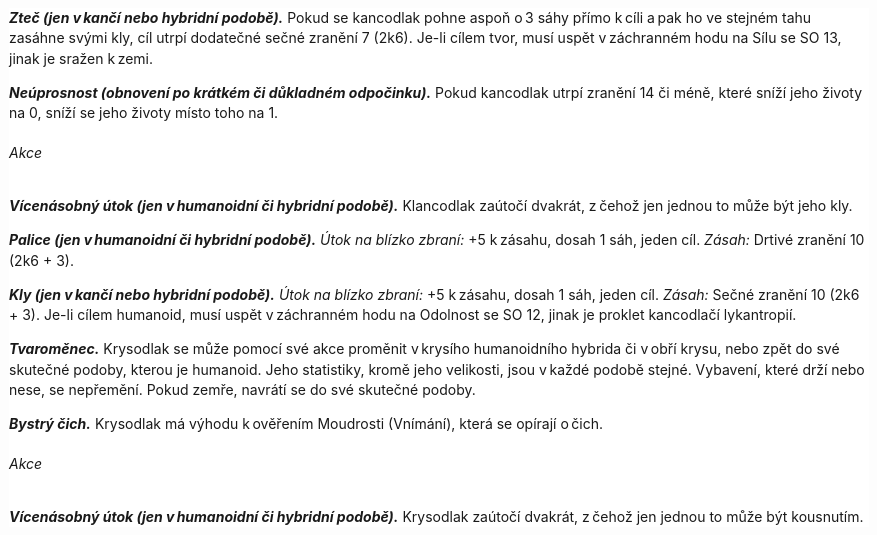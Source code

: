 ***Zteč (jen v kančí nebo hybridní podobě).*** Pokud se kancodlak pohne aspoň o 3 sáhy přímo k cíli a pak ho ve stejném tahu zasáhne svými kly, cíl utrpí dodatečné sečné zranění 7 (2k6). Je-li cílem tvor, musí uspět v záchranném hodu na Sílu se SO 13, jinak je sražen k zemi.
  
***Neúprosnost (obnovení po krátkém či důkladném odpočinku).*** Pokud kancodlak utrpí zranění 14 či méně, které sníží jeho životy na 0, sníží se jeho životy místo toho na 1.
  
###### Akce
  
***Vícenásobný útok (jen v humanoidní či hybridní podobě).*** Klancodlak zaútočí dvakrát, z čehož jen jednou to může být jeho kly.
  
***Palice (jen v humanoidní či hybridní podobě).*** *Útok na blízko zbraní:* +5 k zásahu, dosah 1 sáh, jeden cíl. *Zásah:* Drtivé zranění 10 (2k6 + 3).
  
***Kly (jen v kančí nebo hybridní podobě).*** *Útok na blízko zbraní:* +5 k zásahu, dosah 1 sáh, jeden cíl. *Zásah:* Sečné zranění 10 (2k6 + 3). Je-li cílem humanoid, musí uspět v záchranném hodu na Odolnost se SO 12, jinak je proklet kancodlačí lykantropií.

</Monster>

<Monster 
    title="Krysodlak"
    subtitle="Střední humanoid (člověk, tvaroměnec), zákonné zlo"
    armor-class="12"
    hit-points="33 (6k8 + 6)"
    speed="6 sáhů"
    str="10 (+0)"
    dex="15 (+2)"
    con="12 (+1)"
    int="11 (+0)"
    wis="10 (+0)"
    cha="8 (-1)"
    saving-throws=""
    skills="Nenápadnost +4, Vnímání +2"
    damage-vulnerabilities=""
    damage-resistances=""
    damage-immunities="bodná, drtivá a sečná z nemagických útoků, kromě stříbrných zbraní"
    condition-immunities=""
    senses="vidění ve tmě 12 sáhů (jen v krysí podobě), pasivní Vnímání 12"
    languages="obecná řeč (v krysí podobě nemůže mluvit)"
    challenge="2 (450 ZK)"
    >

***Tvaroměnec.*** Krysodlak se může pomocí své akce proměnit v krysího humanoidního hybrida či v obří krysu, nebo zpět do své skutečné podoby, kterou je humanoid. Jeho statistiky, kromě jeho velikosti, jsou v každé podobě stejné. Vybavení, které drží nebo nese, se nepřemění. Pokud zemře, navrátí se do své skutečné podoby.
  
***Bystrý čich.*** Krysodlak má výhodu k ověřením Moudrosti (Vnímání), která se opírají o čich.
  
###### Akce
  
***Vícenásobný útok (jen v humanoidní či hybridní podobě).*** Krysodlak zaútočí dvakrát, z čehož jen jednou to může být kousnutím.
  
